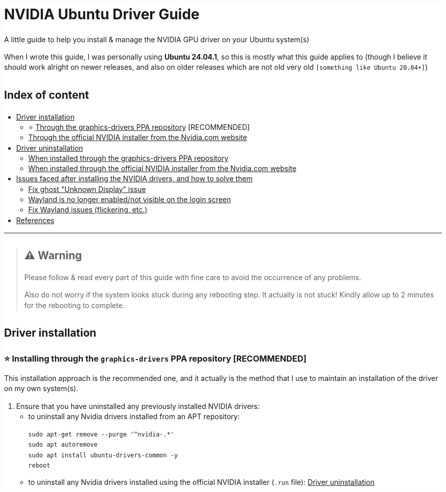 # NVIDIA Ubuntu Driver Guide
A little guide to help you install & manage the NVIDIA GPU driver on your Ubuntu system(s)

When I wrote this guide, I was personally using **Ubuntu 24.04.1**, so this is mostly what this guide applies to (though I believe it should work alright on newer releases, and also on older releases which are not old very old `[something like Ubuntu 20.04+]`)

## Index of content
- [Driver installation](#driver-installation)
  * ⭐ [Through the graphics-drivers PPA repository](#-installing-through-the-graphics-drivers-ppa-repository-recommended) [RECOMMENDED]
  * [Through the official NVIDIA installer from the Nvidia.com website](#installing-through-the-official-nvidia-installer-from-the-nvidiacom-website)
- [Driver uninstallation](#driver-uninstallation)
  * [When installed through the graphics-drivers PPA repository](#uninstalling-the-driver-when-installed-through-the-graphics-drivers-ppa-repository)
  * [When installed through the official NVIDIA installer from the Nvidia.com website](#uninstalling-the-driver-when-installed-through-the-official-nvidia-installer-from-the-nvidiacom-website)
- [Issues faced after installing the NVIDIA drivers, and how to solve them](#issues-faced-after-installing-the-nvidia-drivers-and-how-to-solve-them)
  * [Fix ghost "Unknown Display" issue](#theres-a-ghost-unknown-display-on-the-gnome-displays-settings-especially-if-you-followed-the-graphics-drivers-ppa-repository-installation-procedure)
  * [Wayland is no longer enabled/not visible on the login screen](#wayland-is-not-shown-as-an-option-on-the-login-screen-or-the-cog-icon-of-the-login-screen-doesnt-show-at-all)
  * [Fix Wayland issues (flickering, etc.)](#the-experience-on-wayland-is-not-the-smoothest-fix-wayland-issues)
- [References](#references)

-----

> ## ⚠️ Warning
> 
> Please follow & read every part of this guide with fine care to avoid the occurrence of any problems.
> 
> Also do not worry if the system looks stuck during any rebooting step. It actually is not stuck! Kindly allow up to 2 minutes for the rebooting to complete.

## Driver installation

### ⭐ Installing through the `graphics-drivers` PPA repository [RECOMMENDED]

This installation approach is the recommended one, and it actually is the method that I use to maintain an installation of the driver on my own system(s).

1. Ensure that you have uninstalled any previously installed NVIDIA drivers:
   * to uninstall any Nvidia drivers installed from an APT repository:
      ```
      sudo apt-get remove --purge '^nvidia-.*'
      sudo apt autoremove
      sudo apt install ubuntu-drivers-common -y
      reboot
      ```
   * to uninstall any Nvidia drivers installed using the official NVIDIA installer (`.run` file): [Driver uninstallation](#uninstalling-the-driver-when-installed-through-the-official-nvidia-installer-from-the-nvidiacom-website)
  